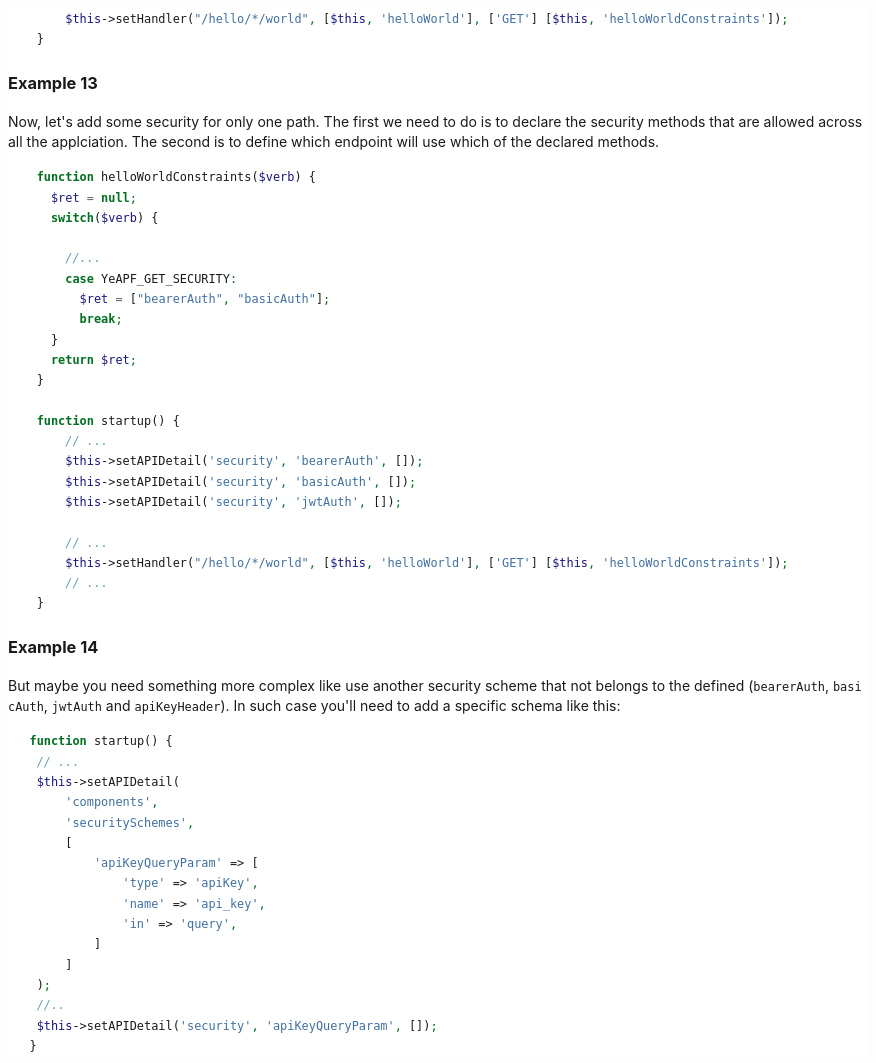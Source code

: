 ```php
        $this->setHandler("/hello/*/world", [$this, 'helloWorld'], ['GET'] [$this, 'helloWorldConstraints']);
    }
```



### Example 13

Now, let's add some security for only one path.  The first we need to do is to declare the security methods that are allowed across all the applciation. The second is to define which endpoint will use which of the declared methods.

```php
    function helloWorldConstraints($verb) {
      $ret = null;
      switch($verb) {

        //...
        case YeAPF_GET_SECURITY:
          $ret = ["bearerAuth", "basicAuth"];
          break;
      }
      return $ret;
    }

    function startup() {
        // ...
        $this->setAPIDetail('security', 'bearerAuth', []);
        $this->setAPIDetail('security', 'basicAuth', []);
        $this->setAPIDetail('security', 'jwtAuth', []);

        // ...
        $this->setHandler("/hello/*/world", [$this, 'helloWorld'], ['GET'] [$this, 'helloWorldConstraints']);
        // ...
    }
```



### Example 14

But maybe you need something more complex like use another security scheme that not belongs to the defined (`bearerAuth`, `basicAuth`, `jwtAuth` and `apiKeyHeader`). In such case you'll need to add a specific schema like this:

```php
   function startup() {
    // ...
    $this->setAPIDetail(
        'components',
        'securitySchemes',
        [
            'apiKeyQueryParam' => [
                'type' => 'apiKey',
                'name' => 'api_key',
                'in' => 'query',
            ]
        ]
    );
    //..
    $this->setAPIDetail('security', 'apiKeyQueryParam', []);
   }
```
